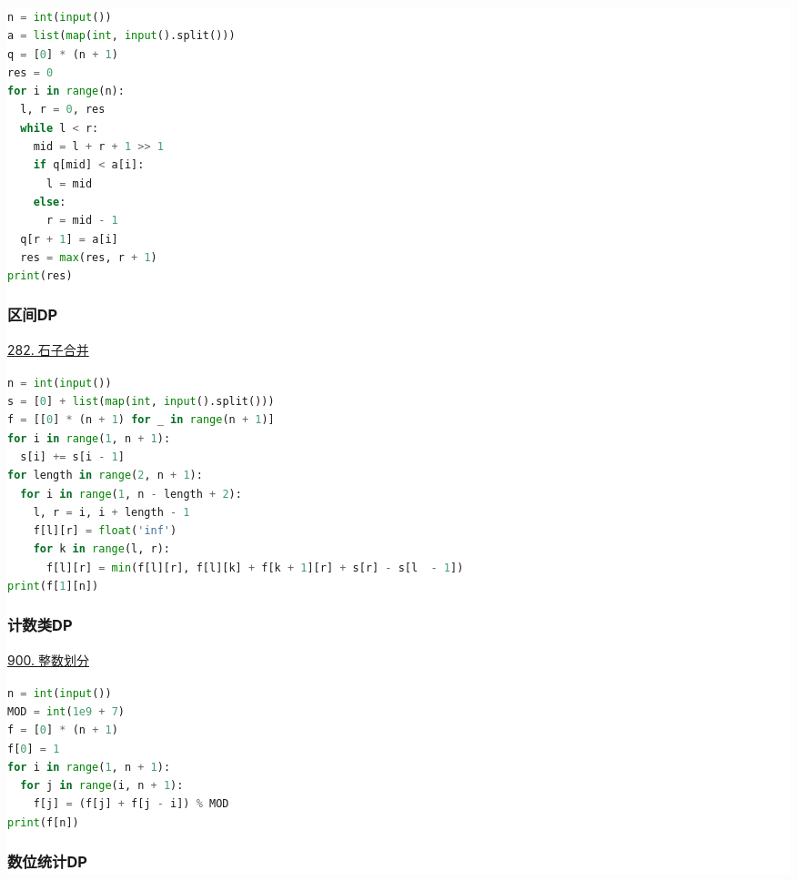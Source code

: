 ```python
n = int(input())
a = list(map(int, input().split()))
q = [0] * (n + 1)
res = 0
for i in range(n):
  l, r = 0, res
  while l < r:
    mid = l + r + 1 >> 1
    if q[mid] < a[i]:
      l = mid
    else:
      r = mid - 1
  q[r + 1] = a[i]
  res = max(res, r + 1)
print(res)
```

### 区间DP

[282. 石子合并](https://www.acwing.com/problem/content/284/)

```python
n = int(input())
s = [0] + list(map(int, input().split()))
f = [[0] * (n + 1) for _ in range(n + 1)]
for i in range(1, n + 1):
  s[i] += s[i - 1]
for length in range(2, n + 1):
  for i in range(1, n - length + 2):
    l, r = i, i + length - 1
    f[l][r] = float('inf')
    for k in range(l, r):
      f[l][r] = min(f[l][r], f[l][k] + f[k + 1][r] + s[r] - s[l  - 1])
print(f[1][n])
```

### 计数类DP

[900. 整数划分](https://www.acwing.com/problem/content/902/)

```python
n = int(input())
MOD = int(1e9 + 7)
f = [0] * (n + 1)
f[0] = 1
for i in range(1, n + 1):
  for j in range(i, n + 1):
    f[j] = (f[j] + f[j - i]) % MOD
print(f[n])
```

### 数位统计DP
